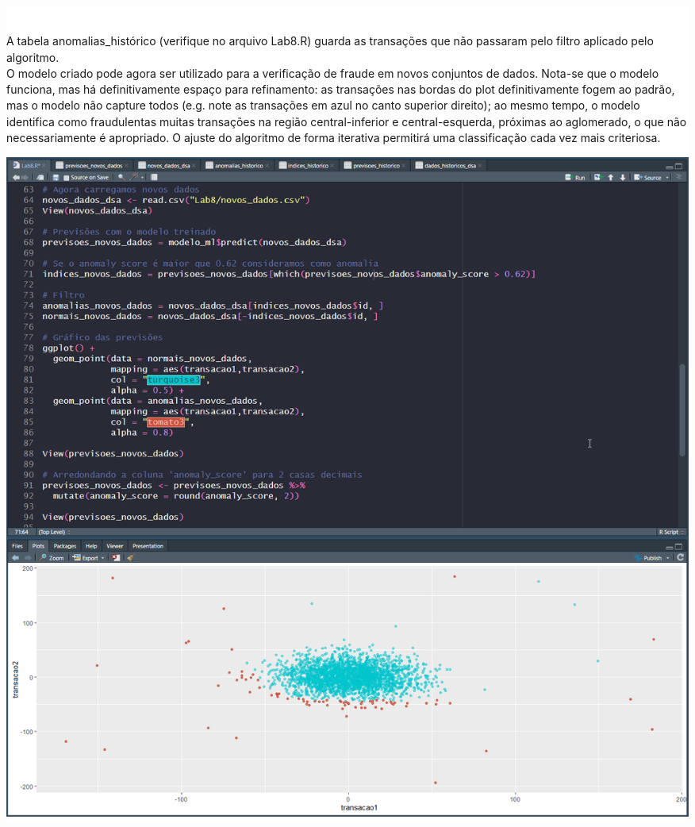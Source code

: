 <br>

A tabela anomalias_histórico (verifique no arquivo Lab8.R) guarda as transações que não passaram pelo filtro aplicado pelo algoritmo. <br>
O modelo criado pode agora ser utilizado para a verificação de fraude em novos conjuntos de dados. Nota-se que o modelo funciona, mas há definitivamente espaço para refinamento: as transações nas bordas do plot definitivamente fogem ao padrão, mas o modelo não capture todos (e.g. note as transações em azul no canto superior direito); ao mesmo tempo, o modelo identifica como fraudulentas muitas transações na região central-inferior e central-esquerda, próximas ao aglomerado, o que não necessariamente é apropriado. O ajuste do algoritmo de forma iterativa permitirá uma classificação cada vez mais criteriosa.

<div align="center">
  <img src="media/ggplot2.png" alt="r">
</div>
